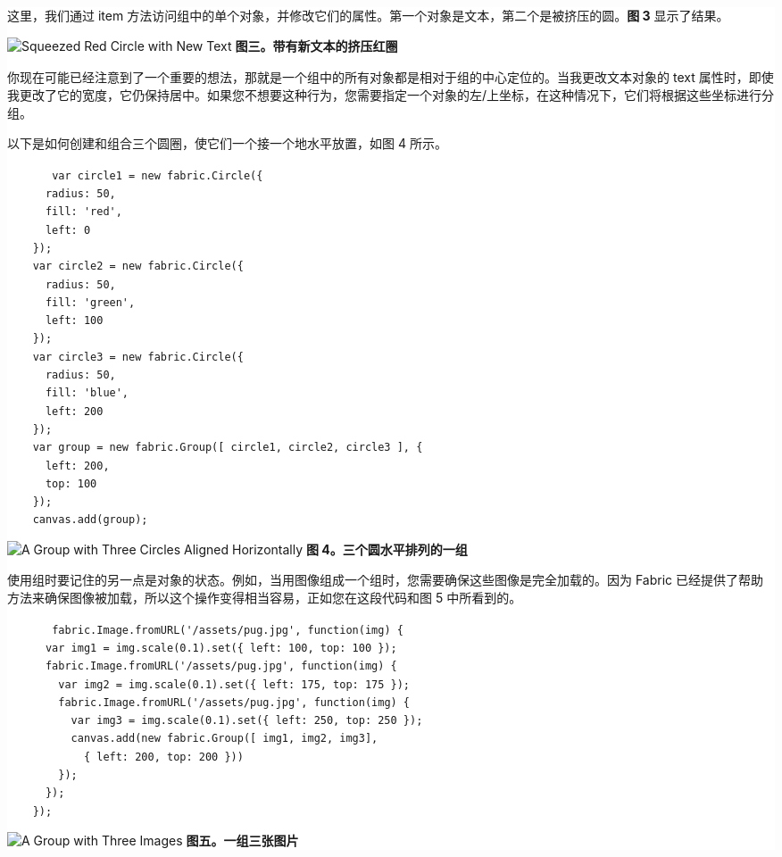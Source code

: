 这里，我们通过 item 方法访问组中的单个对象，并修改它们的属性。第一个对象是文本，第二个是被挤压的圆。**图 3** 显示了结果。

![ Squeezed Red Circle with New Text](../Images/3e3423b98da73875e9ec0b665f52bd83.png)
**图三。带有新文本的挤压红圈**

你现在可能已经注意到了一个重要的想法，那就是一个组中的所有对象都是相对于组的中心定位的。当我更改文本对象的 text 属性时，即使我更改了它的宽度，它仍保持居中。如果您不想要这种行为，您需要指定一个对象的左/上坐标，在这种情况下，它们将根据这些坐标进行分组。

以下是如何创建和组合三个圆圈，使它们一个接一个地水平放置，如图 4 所示。

```
       var circle1 = new fabric.Circle({
	  radius: 50,
	  fill: 'red',
	  left: 0
	});
	var circle2 = new fabric.Circle({
	  radius: 50,
	  fill: 'green',
	  left: 100
	});
	var circle3 = new fabric.Circle({
	  radius: 50,
	  fill: 'blue',
	  left: 200
	});
	var group = new fabric.Group([ circle1, circle2, circle3 ], {
	  left: 200,
	  top: 100
	});
	canvas.add(group);
```

![A Group with Three Circles Aligned Horizontally](../Images/61e3c2aad5681ccbaa46dd6586886073.png)
**图 4。三个圆水平排列的一组**

使用组时要记住的另一点是对象的状态。例如，当用图像组成一个组时，您需要确保这些图像是完全加载的。因为 Fabric 已经提供了帮助方法来确保图像被加载，所以这个操作变得相当容易，正如您在这段代码和图 5 中所看到的。

```
       fabric.Image.fromURL('/assets/pug.jpg', function(img) {
	  var img1 = img.scale(0.1).set({ left: 100, top: 100 });
	  fabric.Image.fromURL('/assets/pug.jpg', function(img) {
	    var img2 = img.scale(0.1).set({ left: 175, top: 175 });
	    fabric.Image.fromURL('/assets/pug.jpg', function(img) {
	      var img3 = img.scale(0.1).set({ left: 250, top: 250 });
	      canvas.add(new fabric.Group([ img1, img2, img3],
	        { left: 200, top: 200 }))
	    });
	  });
	});
```

![A Group with Three Images](../Images/54eaa85b0c953814af5068ff9f7065ca.png)
**图五。一组三张图片**
